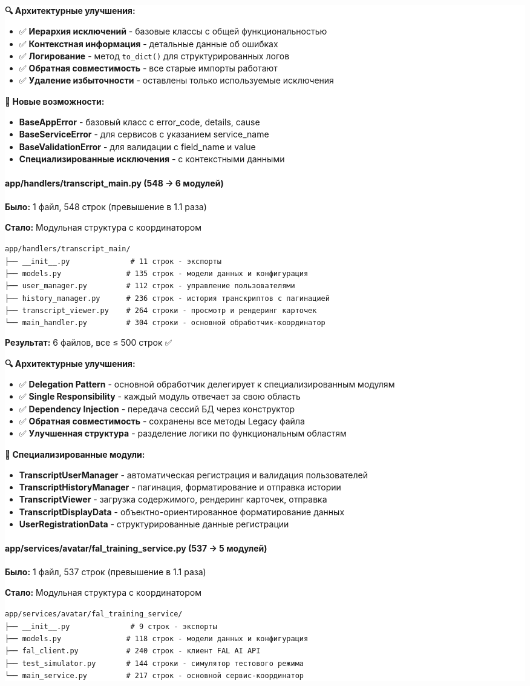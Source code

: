 **🔍 Архитектурные улучшения:**
- ✅ **Иерархия исключений** - базовые классы с общей функциональностью
- ✅ **Контекстная информация** - детальные данные об ошибках
- ✅ **Логирование** - метод `to_dict()` для структурированных логов
- ✅ **Обратная совместимость** - все старые импорты работают
- ✅ **Удаление избыточности** - оставлены только используемые исключения

**🚀 Новые возможности:**
- **BaseAppError** - базовый класс с error_code, details, cause
- **BaseServiceError** - для сервисов с указанием service_name
- **BaseValidationError** - для валидации с field_name и value
- **Специализированные исключения** - с контекстными данными

#### **app/handlers/transcript_main.py (548 → 6 модулей)**

**Было:** 1 файл, 548 строк (превышение в 1.1 раза)

**Стало:** Модульная структура с координатором
```
app/handlers/transcript_main/
├── __init__.py              # 11 строк - экспорты
├── models.py               # 135 строк - модели данных и конфигурация
├── user_manager.py         # 112 строк - управление пользователями
├── history_manager.py      # 236 строк - история транскриптов с пагинацией
├── transcript_viewer.py    # 264 строки - просмотр и рендеринг карточек
└── main_handler.py         # 304 строки - основной обработчик-координатор
```

**Результат:** 6 файлов, все ≤ 500 строк ✅

**🔍 Архитектурные улучшения:**
- ✅ **Delegation Pattern** - основной обработчик делегирует к специализированным модулям
- ✅ **Single Responsibility** - каждый модуль отвечает за свою область
- ✅ **Dependency Injection** - передача сессий БД через конструктор
- ✅ **Обратная совместимость** - сохранены все методы Legacy файла
- ✅ **Улучшенная структура** - разделение логики по функциональным областям

**🚀 Специализированные модули:**
- **TranscriptUserManager** - автоматическая регистрация и валидация пользователей
- **TranscriptHistoryManager** - пагинация, форматирование и отправка истории
- **TranscriptViewer** - загрузка содержимого, рендеринг карточек, отправка
- **TranscriptDisplayData** - объектно-ориентированное форматирование данных
- **UserRegistrationData** - структурированные данные регистрации

#### **app/services/avatar/fal_training_service.py (537 → 5 модулей)**

**Было:** 1 файл, 537 строк (превышение в 1.1 раза)

**Стало:** Модульная структура с координатором
```
app/services/avatar/fal_training_service/
├── __init__.py              # 9 строк - экспорты
├── models.py               # 118 строк - модели данных и конфигурация
├── fal_client.py           # 240 строк - клиент FAL AI API
├── test_simulator.py       # 144 строки - симулятор тестового режима
└── main_service.py         # 217 строк - основной сервис-координатор
```
